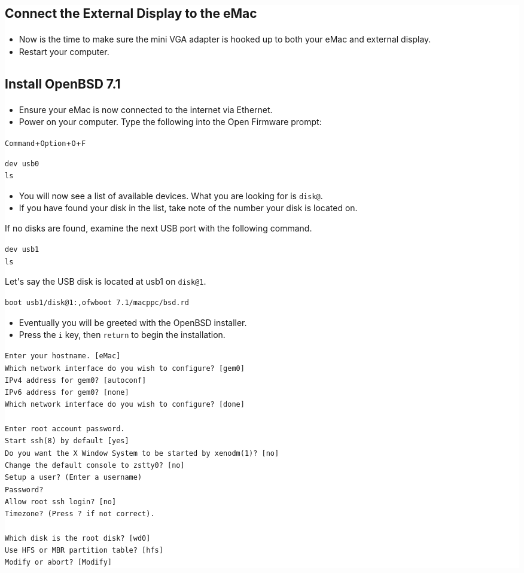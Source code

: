 ## Connect the External Display to the eMac

- Now is the time to make sure the mini VGA adapter is hooked up to both your eMac and external display.
- Restart your computer.


## Install OpenBSD 7.1

- Ensure your eMac is now connected to the internet via Ethernet. 
- Power on your computer.
Type the following into the Open Firmware prompt:

`Command`+`Option`+`O`+`F`
```
dev usb0
ls
```
- You will now see a list of available devices. What you are looking for is `disk@`. 
- If you have found your disk in the list, take note of the number your disk is located on.

If no disks are found, examine the next USB port with the following command.
```
dev usb1
ls
```

Let's say the USB disk is located at usb1 on `disk@1`.

``` 
boot usb1/disk@1:,ofwboot 7.1/macppc/bsd.rd
```
- Eventually you will be greeted with the OpenBSD installer. 
- Press the `i` key, then `return` to begin the installation.

```
Enter your hostname. [eMac]
Which network interface do you wish to configure? [gem0]
IPv4 address for gem0? [autoconf]
IPv6 address for gem0? [none]
Which network interface do you wish to configure? [done]

Enter root account password.
Start ssh(8) by default [yes]
Do you want the X Window System to be started by xenodm(1)? [no]
Change the default console to zstty0? [no]
Setup a user? (Enter a username)
Password? 
Allow root ssh login? [no]
Timezone? (Press ? if not correct).

Which disk is the root disk? [wd0]
Use HFS or MBR partition table? [hfs]
Modify or abort? [Modify]
```
